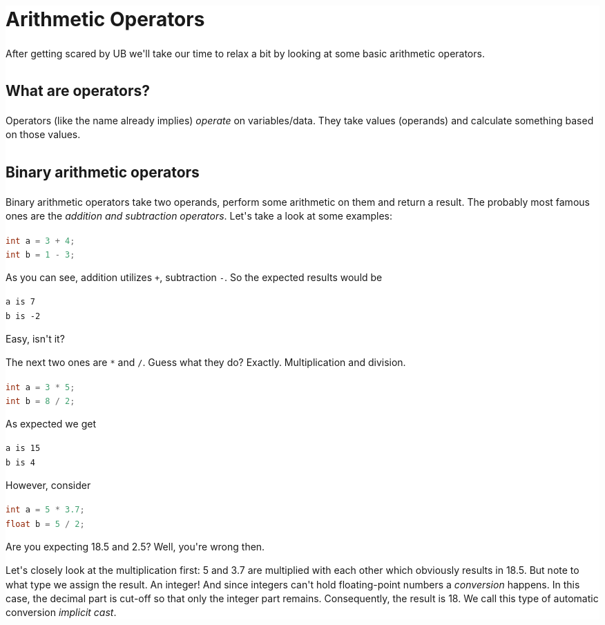 # Arithmetic Operators

After getting scared by UB we'll take our time to relax a bit by looking at some basic arithmetic operators.

## What are operators?

Operators (like the name already implies) *operate* on variables/data. They take values (operands) and calculate something based on those values.

## Binary arithmetic operators

Binary arithmetic operators take two operands, perform some arithmetic on them and return a result. The probably most famous ones are the *addition and subtraction operators*.
Let's take a look at some examples:

```cpp
int a = 3 + 4;
int b = 1 - 3;
```

As you can see, addition utilizes `+`, subtraction `-`. So the expected results would be

```
a is 7
b is -2
```

Easy, isn't it?

The next two ones are `*` and `/`. Guess what they do? Exactly. Multiplication and division.

```cpp
int a = 3 * 5;
int b = 8 / 2;
```

As expected we get

```
a is 15
b is 4
```

However, consider

```cpp
int a = 5 * 3.7;
float b = 5 / 2;
```

Are you expecting 18.5 and 2.5? Well, you're wrong then.

Let's closely look at the multiplication first: 5 and 3.7 are multiplied with each other which obviously results in 18.5. But note to what type we assign the result.
An integer! And since integers can't hold floating-point numbers a *conversion* happens. In this case, the decimal part is cut-off so that only the integer part remains.
Consequently, the result is 18. We call this type of automatic conversion *implicit cast*.
